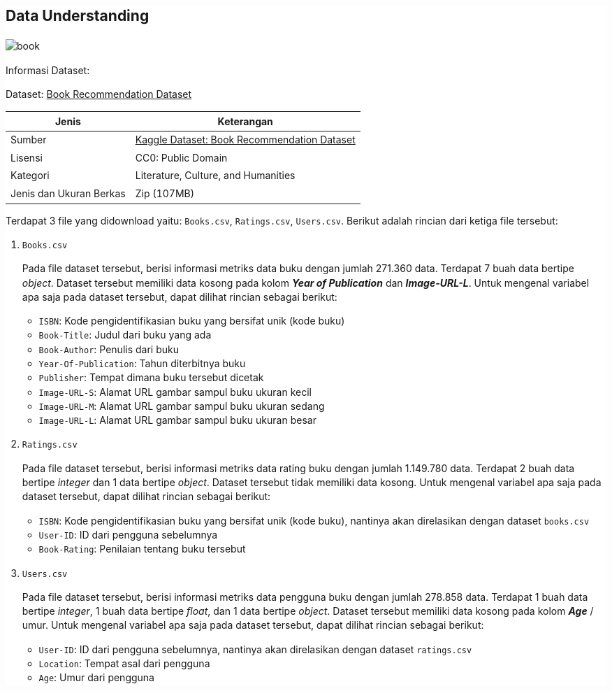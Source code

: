 ## Data Understanding
![book](https://user-images.githubusercontent.com/41296422/139196256-e84cc6f6-8f6f-4c98-8dfe-011a8619540a.JPG)

Informasi Dataset:

Dataset: [Book Recommendation Dataset](https://www.kaggle.com/arashnic/book-recommendation-dataset)

|Jenis                    |Keterangan                                                                                                |
| ----------------------- |  -----------------------------------------------------------------------------------------------------   |
|Sumber                   |[Kaggle Dataset: Book Recommendation Dataset](https://www.kaggle.com/arashnic/book-recommendation-dataset)|
|Lisensi                  |CC0: Public Domain                                                                                        |
|Kategori                 |Literature, Culture, and Humanities                                                                       |
|Jenis dan Ukuran Berkas  |Zip (107MB)                                                                                               |

Terdapat 3 file yang didownload yaitu: `Books.csv`, `Ratings.csv`, `Users.csv`. Berikut adalah rincian dari ketiga file tersebut:

1. `Books.csv`
    
    Pada file dataset tersebut, berisi informasi metriks data buku dengan jumlah 271.360 data. Terdapat 7 buah data bertipe *object*. Dataset tersebut memiliki data kosong pada kolom ***Year of Publication*** dan ***Image-URL-L***. Untuk mengenal variabel apa saja pada dataset tersebut, dapat dilihat rincian sebagai berikut:
    - `ISBN`: Kode pengidentifikasian buku yang bersifat unik (kode buku)
    - `Book-Title`: Judul dari buku yang ada
    - `Book-Author`: Penulis dari buku
    - `Year-Of-Publication`: Tahun diterbitnya buku
    - `Publisher`: Tempat dimana buku tersebut dicetak
    - `Image-URL-S`: Alamat URL gambar sampul buku ukuran kecil
    - `Image-URL-M`: Alamat URL gambar sampul buku ukuran sedang
    - `Image-URL-L`: Alamat URL gambar sampul buku ukuran besar

2. `Ratings.csv`

    Pada file dataset tersebut, berisi informasi metriks data rating buku dengan jumlah 1.149.780 data. Terdapat 2 buah data bertipe *integer* dan 1 data bertipe *object*. Dataset tersebut tidak memiliki data kosong. Untuk mengenal variabel apa saja pada dataset tersebut, dapat dilihat rincian sebagai berikut:
   - `ISBN`: Kode pengidentifikasian buku yang bersifat unik (kode buku), nantinya akan direlasikan dengan dataset `books.csv`
   - `User-ID`: ID dari pengguna sebelumnya
   - `Book-Rating`: Penilaian tentang buku tersebut

3. `Users.csv`

    Pada file dataset tersebut, berisi informasi metriks data pengguna buku dengan jumlah 278.858 data. Terdapat 1 buah data bertipe *integer*, 1 buah data bertipe *float*, dan 1 data bertipe *object*. Dataset tersebut memiliki data kosong pada kolom ***Age*** / umur. Untuk mengenal variabel apa saja pada dataset tersebut, dapat dilihat rincian sebagai berikut:
   - `User-ID`: ID dari pengguna sebelumnya, nantinya akan direlasikan dengan dataset `ratings.csv`
   - `Location`: Tempat asal dari pengguna
   - `Age`: Umur dari pengguna
